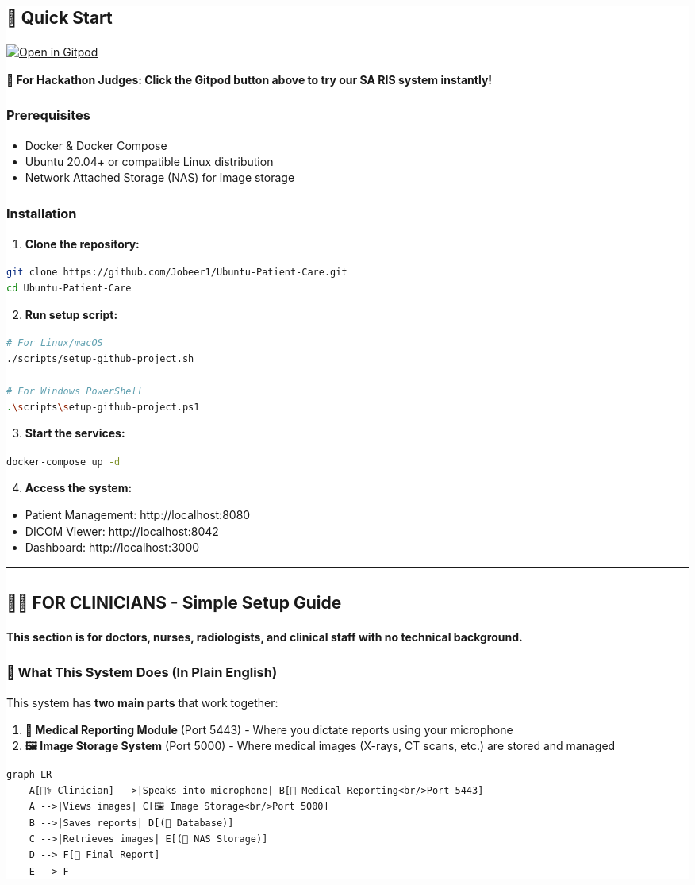 ## 🚀 Quick Start

[![Open in Gitpod](https://gitpod.io/button/open-in-gitpod.svg)](https://gitpod.io/#https://github.com/Jobeer1/Ubuntu-Patient-Care)

**🎯 For Hackathon Judges: Click the Gitpod button above to try our SA RIS system instantly!**

### Prerequisites
- Docker & Docker Compose
- Ubuntu 20.04+ or compatible Linux distribution
- Network Attached Storage (NAS) for image storage

### Installation

1. **Clone the repository:**
```bash
git clone https://github.com/Jobeer1/Ubuntu-Patient-Care.git
cd Ubuntu-Patient-Care
```

2. **Run setup script:**
```bash
# For Linux/macOS
./scripts/setup-github-project.sh

# For Windows PowerShell
.\scripts\setup-github-project.ps1
```

3. **Start the services:**
```bash
docker-compose up -d
```

4. **Access the system:**
- Patient Management: http://localhost:8080
- DICOM Viewer: http://localhost:8042
- Dashboard: http://localhost:3000

---

## 👨‍⚕️ FOR CLINICIANS - Simple Setup Guide

**This section is for doctors, nurses, radiologists, and clinical staff with no technical background.**

### 🎯 What This System Does (In Plain English)

This system has **two main parts** that work together:

1. **📝 Medical Reporting Module** (Port 5443) - Where you dictate reports using your microphone
2. **🖼️ Image Storage System** (Port 5000) - Where medical images (X-rays, CT scans, etc.) are stored and managed

```mermaid
graph LR
    A[👨‍⚕️ Clinician] -->|Speaks into microphone| B[📝 Medical Reporting<br/>Port 5443]
    A -->|Views images| C[🖼️ Image Storage<br/>Port 5000]
    B -->|Saves reports| D[(💾 Database)]
    C -->|Retrieves images| E[(📁 NAS Storage)]
    D --> F[📄 Final Report]
    E --> F
```
